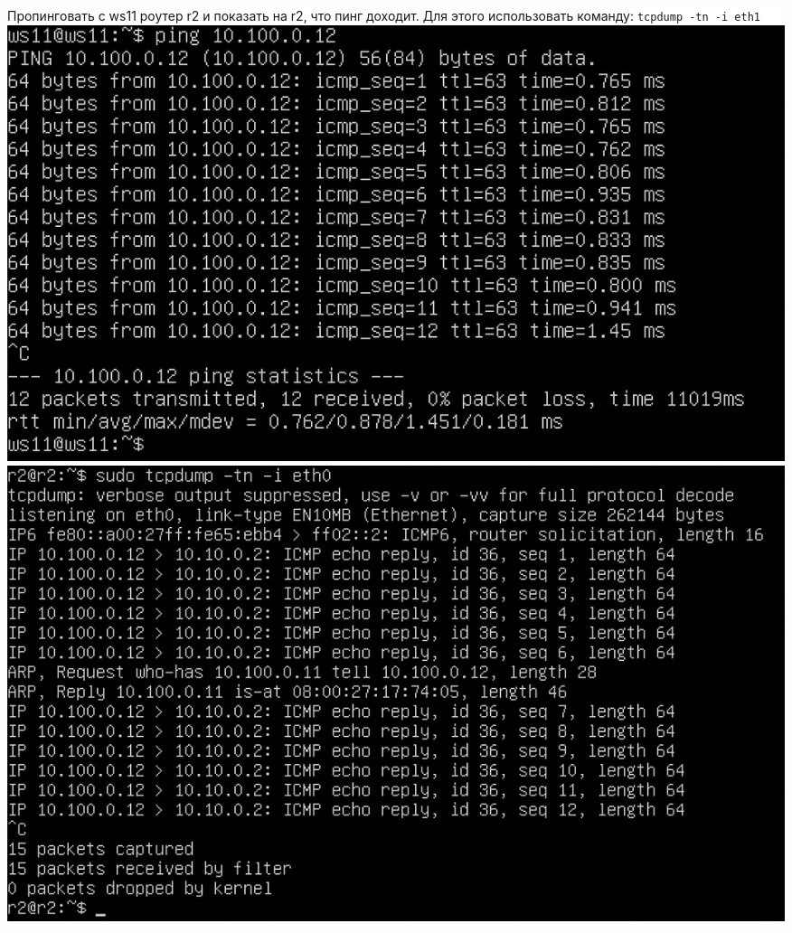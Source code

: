 Пропинговать с ws11 роутер r2 и показать на r2, что пинг доходит. Для этого использовать команду:
`tcpdump -tn -i eth1`
![linux_network](/DO2_LinuxNetwork-0-develop/src/scrn/ping_4_1.png)
![linux_network](/DO2_LinuxNetwork-0-develop/src/scrn/ping_4_2.png)
